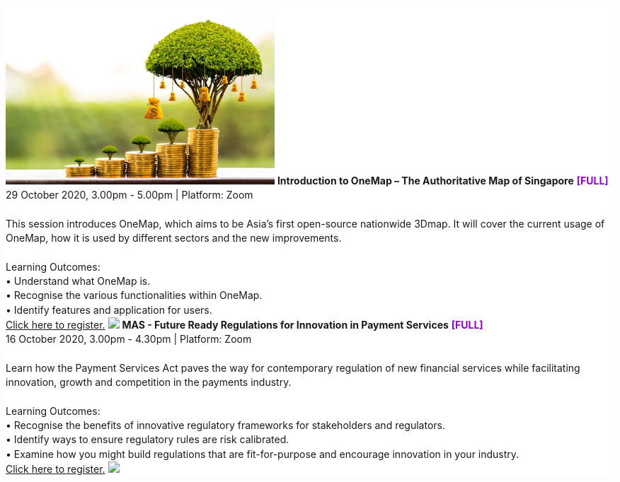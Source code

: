 <td>
     <img src="/images/finance3.jpg">
    </td>
</tr>
<tr> 
    <td>
      <b>Introduction to OneMap – The Authoritative Map of Singapore</b> <b><font color="darkviolet"> [FULL]</font></b>
      <br>29 October 2020, 3.00pm - 5.00pm | Platform: Zoom
      <br>       
      <br>This session introduces OneMap, which aims to be Asia’s first open-source nationwide 3Dmap. It will cover the current usage of OneMap, how it is used by different sectors and the new improvements.
      <br>
      <br>Learning Outcomes:
      <br>• Understand what OneMap is.
      <br>• Recognise the various functionalities within OneMap.
      <br>• Identify features and application for users.
      <br>
      <a href="https://www.eventbrite.sg/e/introduction-to-onemap-the-authoritative-map-of-singapore-tickets-117611439983">Click here to register.</a> 
    </td>    
<td>
     <img src="/images/Engage2.jpeg">
    </td>
</tr>

<tr>		
    <td>
      <b>MAS - Future Ready Regulations for Innovation in Payment Services</b> <b><font color="darkviolet"> [FULL]</font></b>
      <br>16 October 2020, 3.00pm - 4.30pm | Platform: Zoom
      <br>       
      <br>Learn how the Payment Services Act paves the way for contemporary regulation of new financial services while facilitating innovation, growth and competition in the payments industry.
      <br>
      <br>Learning Outcomes:
      <br>• Recognise the benefits of innovative regulatory frameworks for stakeholders and regulators. 
      <br>• Identify ways to ensure regulatory rules are risk calibrated.
      <br>• Examine how you might build regulations that are fit-for-purpose and encourage innovation in your industry.
      <br>
      <a href="https://www.eventbrite.sg/e/mas-future-ready-regulations-for-innovation-in-payment-services-tickets-117622978495">Click here to register.</a> 
    </td>    
<td>
     <img src="/images/pay1.jpg">
    </td>
</tr>